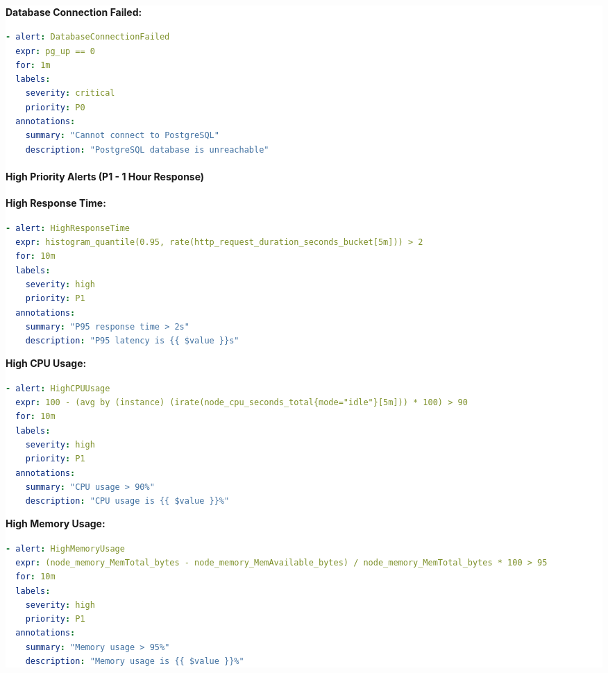 **Database Connection Failed:**
```yaml
- alert: DatabaseConnectionFailed
  expr: pg_up == 0
  for: 1m
  labels:
    severity: critical
    priority: P0
  annotations:
    summary: "Cannot connect to PostgreSQL"
    description: "PostgreSQL database is unreachable"
```

#### High Priority Alerts (P1 - 1 Hour Response)

**High Response Time:**
```yaml
- alert: HighResponseTime
  expr: histogram_quantile(0.95, rate(http_request_duration_seconds_bucket[5m])) > 2
  for: 10m
  labels:
    severity: high
    priority: P1
  annotations:
    summary: "P95 response time > 2s"
    description: "P95 latency is {{ $value }}s"
```

**High CPU Usage:**
```yaml
- alert: HighCPUUsage
  expr: 100 - (avg by (instance) (irate(node_cpu_seconds_total{mode="idle"}[5m])) * 100) > 90
  for: 10m
  labels:
    severity: high
    priority: P1
  annotations:
    summary: "CPU usage > 90%"
    description: "CPU usage is {{ $value }}%"
```

**High Memory Usage:**
```yaml
- alert: HighMemoryUsage
  expr: (node_memory_MemTotal_bytes - node_memory_MemAvailable_bytes) / node_memory_MemTotal_bytes * 100 > 95
  for: 10m
  labels:
    severity: high
    priority: P1
  annotations:
    summary: "Memory usage > 95%"
    description: "Memory usage is {{ $value }}%"
```
